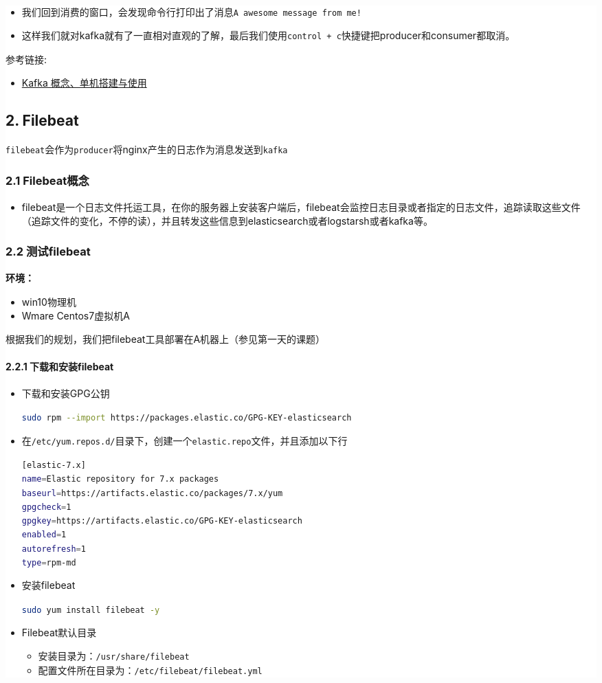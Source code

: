 - 我们回到消费的窗口，会发现命令行打印出了消息`A awesome message from me!`

- 这样我们就对kafka就有了一直相对直观的了解，最后我们使用`control + c`快捷键把producer和consumer都取消。

参考链接:

- [Kafka 概念、单机搭建与使用](https://www.cnblogs.com/primadonna/p/10476663.html)

## 2. Filebeat

`filebeat`会作为`producer`将nginx产生的日志作为消息发送到`kafka`

### 2.1 Filebeat概念

- filebeat是一个日志文件托运工具，在你的服务器上安装客户端后，filebeat会监控日志目录或者指定的日志文件，追踪读取这些文件（追踪文件的变化，不停的读），并且转发这些信息到elasticsearch或者logstarsh或者kafka等。

### 2.2 测试filebeat

**环境：**

- win10物理机
- Wmare Centos7虚拟机A

根据我们的规划，我们把filebeat工具部署在A机器上（参见第一天的课题）

#### 2.2.1 下载和安装filebeat

- 下载和安装GPG公钥

    ```bash
    sudo rpm --import https://packages.elastic.co/GPG-KEY-elasticsearch
    ```

- 在`/etc/yum.repos.d/`目录下，创建一个`elastic.repo`文件，并且添加以下行

    ```bash
    [elastic-7.x]
    name=Elastic repository for 7.x packages
    baseurl=https://artifacts.elastic.co/packages/7.x/yum
    gpgcheck=1
    gpgkey=https://artifacts.elastic.co/GPG-KEY-elasticsearch
    enabled=1
    autorefresh=1
    type=rpm-md
    ```

- 安装filebeat

    ```bash
    sudo yum install filebeat -y
    ```

- Filebeat默认目录

    - 安装目录为：`/usr/share/filebeat`
    - 配置文件所在目录为：`/etc/filebeat/filebeat.yml`
